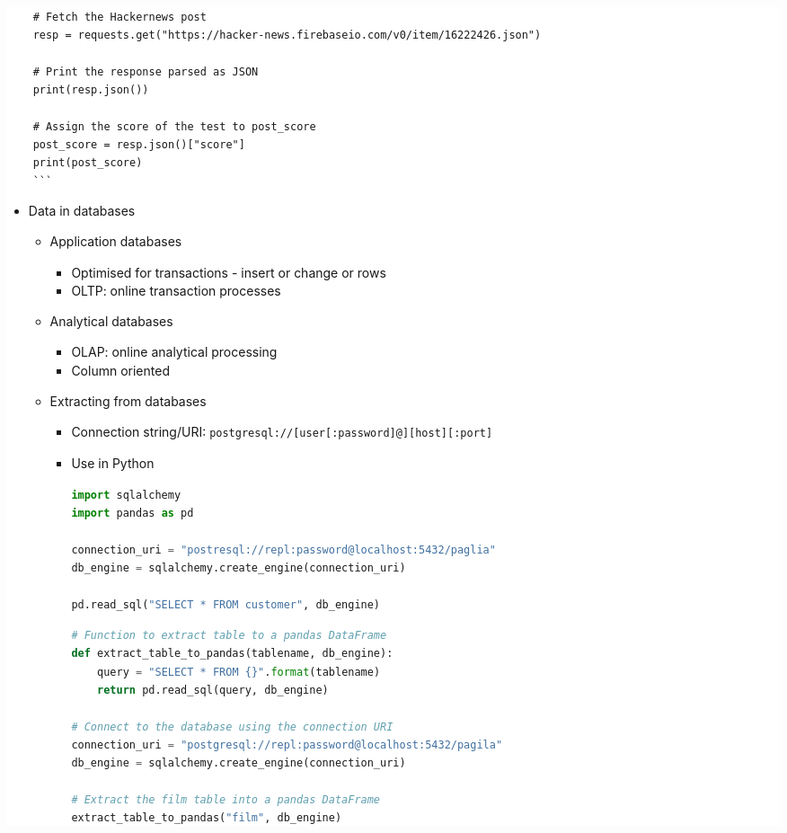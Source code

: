         # Fetch the Hackernews post
        resp = requests.get("https://hacker-news.firebaseio.com/v0/item/16222426.json")

        # Print the response parsed as JSON
        print(resp.json())

        # Assign the score of the test to post_score
        post_score = resp.json()["score"]
        print(post_score)
        ```

- Data in databases

    - Application databases
        - Optimised for transactions - insert or change or rows
        - OLTP: online transaction processes

    - Analytical databases
        - OLAP: online analytical processing
        - Column oriented
    
    - Extracting from databases

        - Connection string/URI: `postgresql://[user[:password]@][host][:port]`
        
        - Use in Python
            ```python
            import sqlalchemy
            import pandas as pd

            connection_uri = "postresql://repl:password@localhost:5432/paglia"
            db_engine = sqlalchemy.create_engine(connection_uri)

            pd.read_sql("SELECT * FROM customer", db_engine)
            ```
            ```python
            # Function to extract table to a pandas DataFrame
            def extract_table_to_pandas(tablename, db_engine):
                query = "SELECT * FROM {}".format(tablename)
                return pd.read_sql(query, db_engine)

            # Connect to the database using the connection URI
            connection_uri = "postgresql://repl:password@localhost:5432/pagila" 
            db_engine = sqlalchemy.create_engine(connection_uri)

            # Extract the film table into a pandas DataFrame
            extract_table_to_pandas("film", db_engine)
